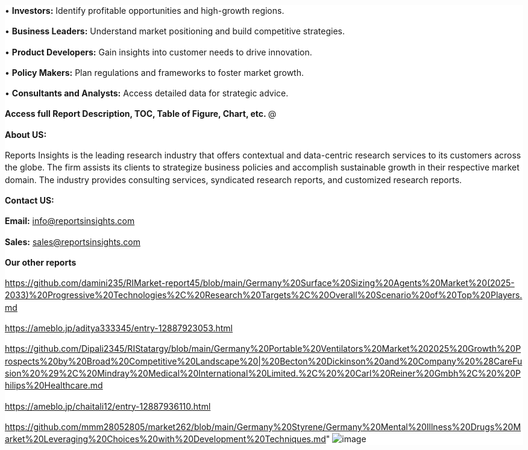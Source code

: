 • <strong>Investors:</strong> Identify profitable opportunities and high-growth regions.

• <strong>Business Leaders:</strong> Understand market positioning and build competitive strategies.

• <strong>Product Developers:</strong> Gain insights into customer needs to drive innovation.

• <strong>Policy Makers:</strong> Plan regulations and frameworks to foster market growth.

• <strong>Consultants and Analysts:</strong> Access detailed data for strategic advice.
</ul>
<strong>Access full Report Description, TOC, Table of Figure, Chart, etc. </strong>@  <a href= style=color:#0000ff;></a></font>

<strong><strong>About US</strong>:</strong>

Reports Insights is the leading research industry that offers contextual and data-centric research services to its customers across the globe. The firm assists its clients to strategize business policies and accomplish sustainable growth in their respective market domain. The industry provides consulting services, syndicated research reports, and customized research reports.

<strong>Contact US:</strong>

<p class=""""><b>Email:</b> <a href=mailto:info@reportsinsights.com>info@reportsinsights.com</a></p>
<p class=""""><b>Sales:</b> <a href=mailto:sales@reportsinsights.com>sales@reportsinsights.com</a></p>

<strong>Our other reports</strong>

<a href=https://github.com/damini235/RIMarket-report45/blob/main/Germany%20Surface%20Sizing%20Agents%20Market%20(2025-2033)%20Progressive%20Technologies%2C%20Research%20Targets%2C%20Overall%20Scenario%20of%20Top%20Players.md>https://github.com/damini235/RIMarket-report45/blob/main/Germany%20Surface%20Sizing%20Agents%20Market%20(2025-2033)%20Progressive%20Technologies%2C%20Research%20Targets%2C%20Overall%20Scenario%20of%20Top%20Players.md</a>

<a href=https://ameblo.jp/aditya333345/entry-12887923053.html>https://ameblo.jp/aditya333345/entry-12887923053.html</a>

<a href=https://github.com/Dipali2345/RIStatargy/blob/main/Germany%20Portable%20Ventilators%20Market%202025%20Growth%20Prospects%20by%20Broad%20Competitive%20Landscape%20|%20Becton%20Dickinson%20and%20Company%20%28CareFusion%20%29%2C%20Mindray%20Medical%20International%20Limited.%2C%20%20Carl%20Reiner%20Gmbh%2C%20%20Philips%20Healthcare.md>https://github.com/Dipali2345/RIStatargy/blob/main/Germany%20Portable%20Ventilators%20Market%202025%20Growth%20Prospects%20by%20Broad%20Competitive%20Landscape%20|%20Becton%20Dickinson%20and%20Company%20%28CareFusion%20%29%2C%20Mindray%20Medical%20International%20Limited.%2C%20%20Carl%20Reiner%20Gmbh%2C%20%20Philips%20Healthcare.md</a>

<a href=https://ameblo.jp/chaitali12/entry-12887936110.html>https://ameblo.jp/chaitali12/entry-12887936110.html</a>

<a href=https://github.com/mmm28052805/market262/blob/main/Germany%20Styrene/Germany%20Mental%20Illness%20Drugs%20Market%20Leveraging%20Choices%20with%20Development%20Techniques.md>https://github.com/mmm28052805/market262/blob/main/Germany%20Styrene/Germany%20Mental%20Illness%20Drugs%20Market%20Leveraging%20Choices%20with%20Development%20Techniques.md</a>"
![image](https://github.com/user-attachments/assets/3f40218e-280c-4fff-be40-b15a6fe24ebd)
